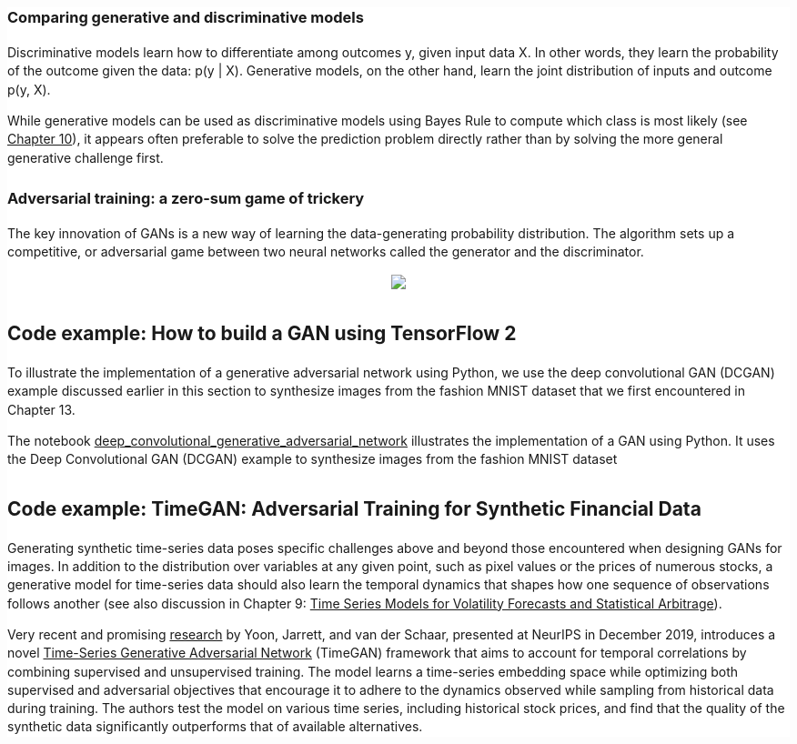 ### Comparing generative and discriminative models

Discriminative models learn how to differentiate among outcomes y, given input data X. In other words, they learn the probability of the outcome given the data: p(y | X). Generative models, on the other hand, learn the joint distribution of inputs and outcome p(y, X). 

While generative models can be used as discriminative models using Bayes Rule to compute which class is most likely (see [Chapter 10](../10_bayesian_machine_learning)), it appears often preferable to solve the prediction problem directly rather than by solving the more general generative challenge first.

### Adversarial training: a zero-sum game of trickery

The key innovation of GANs is a new way of learning the data-generating probability distribution. The algorithm sets up a competitive, or adversarial game between two neural networks called the generator and the discriminator.

<p align="center">
<img src="https://i.imgur.com/0vuUsY0.png" width="80%">
</p>

## Code example: How to build a GAN using TensorFlow 2

To illustrate the implementation of a generative adversarial network using Python, we use the deep convolutional GAN (DCGAN) example discussed earlier in this section to synthesize images from the fashion MNIST dataset that we first encountered in Chapter 13. 

The notebook [deep_convolutional_generative_adversarial_network](01_deep_convolutional_generative_adversarial_network.ipynb) illustrates the implementation of a GAN using Python. It uses the Deep Convolutional GAN (DCGAN) example to synthesize images from the fashion MNIST dataset

## Code example: TimeGAN: Adversarial Training for Synthetic Financial Data

Generating synthetic time-series data poses specific challenges above and beyond those encountered when designing GANs for images. 
In addition to the distribution over variables at any given point, such as pixel values or the prices of numerous stocks, a generative model for time-series data should also learn the temporal dynamics that shapes how one sequence of observations follows another (see also discussion in Chapter 9: [Time Series Models for Volatility Forecasts and Statistical Arbitrage](../09_time_series_models)).

Very recent and promising [research](https://papers.nips.cc/paper/8789-time-series-generative-adversarial-networks.pdf) by Yoon, Jarrett, and van der Schaar, presented at NeurIPS in December 2019, introduces a novel [Time-Series Generative Adversarial Network](https://papers.nips.cc/paper/8789-time-series-generative-adversarial-networks.pdf) (TimeGAN) framework that aims to account for temporal correlations by combining supervised and unsupervised training. 
The model learns a time-series embedding space while optimizing both supervised and adversarial objectives that encourage it to adhere to the dynamics observed while sampling from historical data during training. 
The authors test the model on various time series, including historical stock prices, and find that the quality of the synthetic data significantly outperforms that of available alternatives.
